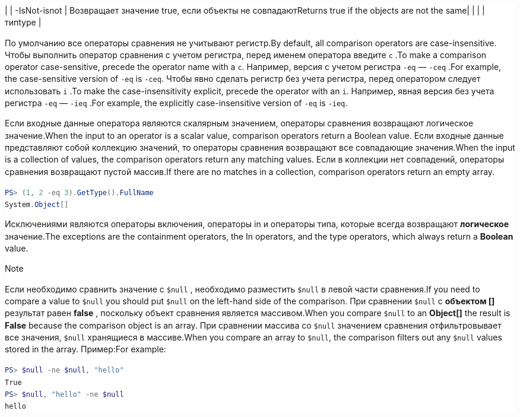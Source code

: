 |             | <span data-ttu-id="5b43a-160">-IsNot</span><span class="sxs-lookup"><span data-stu-id="5b43a-160">-isnot</span></span>       | <span data-ttu-id="5b43a-161">Возвращает значение true, если объекты не совпадают</span><span class="sxs-lookup"><span data-stu-id="5b43a-161">Returns true if the objects are not the same</span></span>|
|             |              | <span data-ttu-id="5b43a-162">тип</span><span class="sxs-lookup"><span data-stu-id="5b43a-162">type</span></span>                                        |

<span data-ttu-id="5b43a-163">По умолчанию все операторы сравнения не учитывают регистр.</span><span class="sxs-lookup"><span data-stu-id="5b43a-163">By default, all comparison operators are case-insensitive.</span></span> <span data-ttu-id="5b43a-164">Чтобы выполнить оператор сравнения с учетом регистра, перед именем оператора введите `c` .</span><span class="sxs-lookup"><span data-stu-id="5b43a-164">To make a comparison operator case-sensitive, precede the operator name with a `c`.</span></span> <span data-ttu-id="5b43a-165">Например, версия с учетом регистра `-eq` — `-ceq` .</span><span class="sxs-lookup"><span data-stu-id="5b43a-165">For example, the case-sensitive version of `-eq` is `-ceq`.</span></span> <span data-ttu-id="5b43a-166">Чтобы явно сделать регистр без учета регистра, перед оператором следует использовать `i` .</span><span class="sxs-lookup"><span data-stu-id="5b43a-166">To make the case-insensitivity explicit, precede the operator with an `i`.</span></span> <span data-ttu-id="5b43a-167">Например, явная версия без учета регистра `-eq` — `-ieq` .</span><span class="sxs-lookup"><span data-stu-id="5b43a-167">For example, the explicitly case-insensitive version of `-eq` is `-ieq`.</span></span>

<span data-ttu-id="5b43a-168">Если входные данные оператора являются скалярным значением, операторы сравнения возвращают логическое значение.</span><span class="sxs-lookup"><span data-stu-id="5b43a-168">When the input to an operator is a scalar value, comparison operators return a Boolean value.</span></span> <span data-ttu-id="5b43a-169">Если входные данные представляют собой коллекцию значений, то операторы сравнения возвращают все совпадающие значения.</span><span class="sxs-lookup"><span data-stu-id="5b43a-169">When the input is a collection of values, the comparison operators return any matching values.</span></span> <span data-ttu-id="5b43a-170">Если в коллекции нет совпадений, операторы сравнения возвращают пустой массив.</span><span class="sxs-lookup"><span data-stu-id="5b43a-170">If there are no matches in a collection, comparison operators return an empty array.</span></span>

```powershell
PS> (1, 2 -eq 3).GetType().FullName
System.Object[]
```

<span data-ttu-id="5b43a-171">Исключениями являются операторы включения, операторы in и операторы типа, которые всегда возвращают **логическое** значение.</span><span class="sxs-lookup"><span data-stu-id="5b43a-171">The exceptions are the containment operators, the In operators, and the type operators, which always return a **Boolean** value.</span></span>

> [!NOTE]
> <span data-ttu-id="5b43a-172">Если необходимо сравнить значение с `$null` , необходимо разместить `$null` в левой части сравнения.</span><span class="sxs-lookup"><span data-stu-id="5b43a-172">If you need to compare a value to `$null` you should put `$null` on the left-hand side of the comparison.</span></span> <span data-ttu-id="5b43a-173">При сравнении `$null` с **объектом []** результат равен **false** , поскольку объект сравнения является массивом.</span><span class="sxs-lookup"><span data-stu-id="5b43a-173">When you compare `$null` to an **Object[]** the result is **False** because the comparison object is an array.</span></span> <span data-ttu-id="5b43a-174">При сравнении массива со `$null` значением сравнения отфильтровывает все значения, `$null` хранящиеся в массиве.</span><span class="sxs-lookup"><span data-stu-id="5b43a-174">When you compare an array to `$null`, the comparison filters out any `$null` values stored in the array.</span></span> <span data-ttu-id="5b43a-175">Пример:</span><span class="sxs-lookup"><span data-stu-id="5b43a-175">For example:</span></span>
>
> ```powershell
> PS> $null -ne $null, "hello"
> True
> PS> $null, "hello" -ne $null
> hello
> ```
